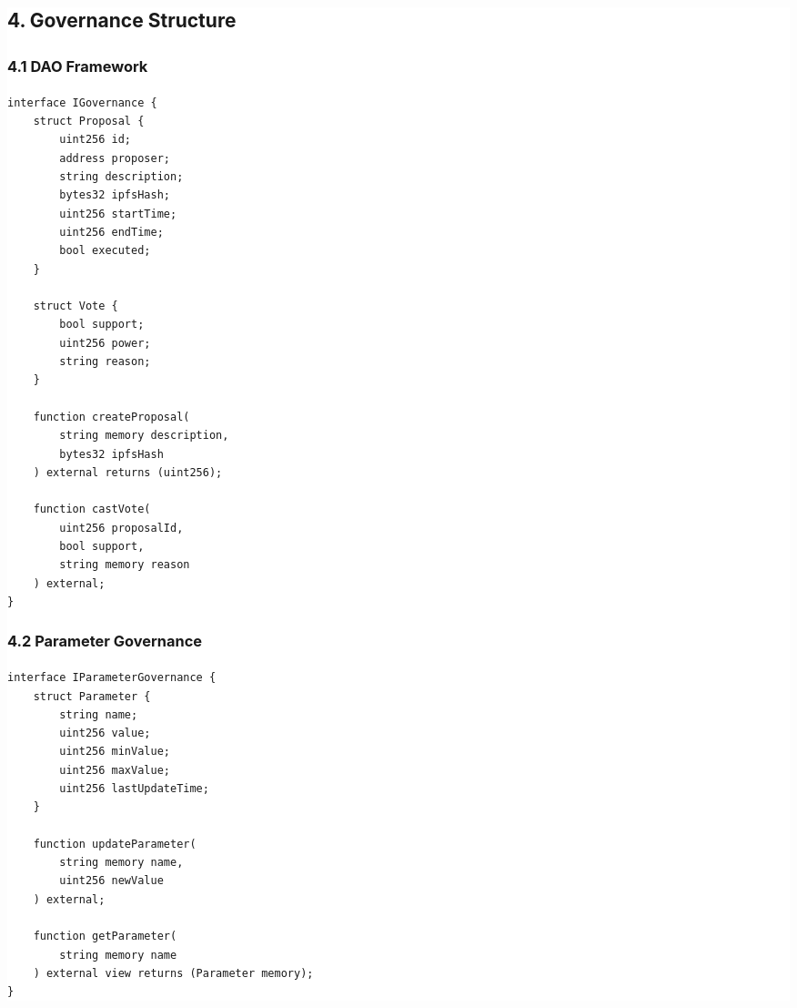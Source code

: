 ## 4. Governance Structure

### 4.1 DAO Framework
```solidity
interface IGovernance {
    struct Proposal {
        uint256 id;
        address proposer;
        string description;
        bytes32 ipfsHash;
        uint256 startTime;
        uint256 endTime;
        bool executed;
    }

    struct Vote {
        bool support;
        uint256 power;
        string reason;
    }

    function createProposal(
        string memory description,
        bytes32 ipfsHash
    ) external returns (uint256);

    function castVote(
        uint256 proposalId,
        bool support,
        string memory reason
    ) external;
}
```

### 4.2 Parameter Governance
```solidity
interface IParameterGovernance {
    struct Parameter {
        string name;
        uint256 value;
        uint256 minValue;
        uint256 maxValue;
        uint256 lastUpdateTime;
    }

    function updateParameter(
        string memory name,
        uint256 newValue
    ) external;

    function getParameter(
        string memory name
    ) external view returns (Parameter memory);
}
```
